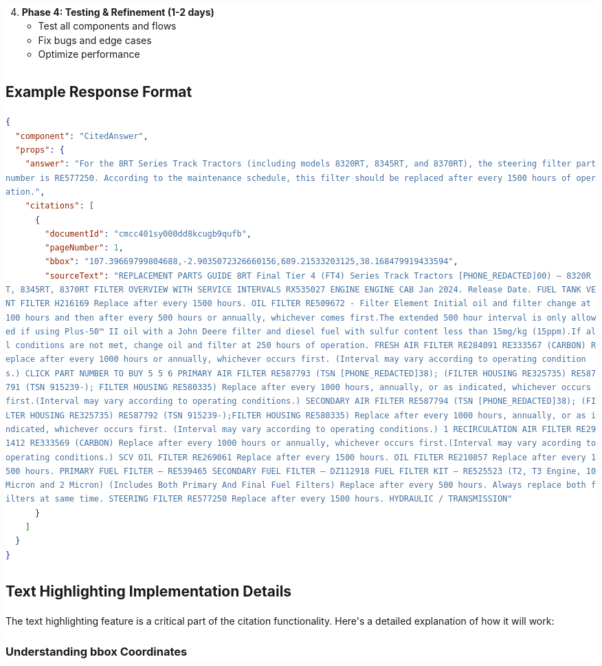 4. **Phase 4: Testing & Refinement (1-2 days)**
   - Test all components and flows
   - Fix bugs and edge cases
   - Optimize performance

## Example Response Format

```json
{
  "component": "CitedAnswer",
  "props": {
    "answer": "For the 8RT Series Track Tractors (including models 8320RT, 8345RT, and 8370RT), the steering filter part number is RE577250. According to the maintenance schedule, this filter should be replaced after every 1500 hours of operation.",
    "citations": [
      {
        "documentId": "cmcc401sy000dd8kcugb9qufb",
        "pageNumber": 1,
        "bbox": "107.39669799804688,-2.9035072326660156,689.21533203125,38.168479919433594",
        "sourceText": "REPLACEMENT PARTS GUIDE 8RT Final Tier 4 (FT4) Series Track Tractors [PHONE_REDACTED]00) – 8320RT, 8345RT, 8370RT FILTER OVERVIEW WITH SERVICE INTERVALS RX535027 ENGINE ENGINE CAB Jan 2024. Release Date. FUEL TANK VENT FILTER H216169 Replace after every 1500 hours. OIL FILTER RE509672 - Filter Element Initial oil and filter change at 100 hours and then after every 500 hours or annually, whichever comes first.The extended 500 hour interval is only allowed if using Plus-50™ II oil with a John Deere filter and diesel fuel with sulfur content less than 15mg/kg (15ppm).If all conditions are not met, change oil and filter at 250 hours of operation. FRESH AIR FILTER RE284091 RE333567 (CARBON) Replace after every 1000 hours or annually, whichever occurs first. (Interval may vary according to operating conditions.) CLICK PART NUMBER TO BUY 5 5 6 PRIMARY AIR FILTER RE587793 (TSN [PHONE_REDACTED]38); (FILTER HOUSING RE325735) RE587791 (TSN 915239-); FILTER HOUSING RE580335) Replace after every 1000 hours, annually, or as indicated, whichever occurs first.(Interval may vary according to operating conditions.) SECONDARY AIR FILTER RE587794 (TSN [PHONE_REDACTED]38); (FILTER HOUSING RE325735) RE587792 (TSN 915239-);FILTER HOUSING RE580335) Replace after every 1000 hours, annually, or as indicated, whichever occurs first. (Interval may vary according to operating conditions.) 1 RECIRCULATION AIR FILTER RE291412 RE333569 (CARBON) Replace after every 1000 hours or annually, whichever occurs first.(Interval may vary acording to operating conditions.) SCV OIL FILTER RE269061 Replace after every 1500 hours. OIL FILTER RE210857 Replace after every 1500 hours. PRIMARY FUEL FILTER – RE539465 SECONDARY FUEL FILTER – DZ112918 FUEL FILTER KIT – RE525523 (T2, T3 Engine, 10 Micron and 2 Micron) (Includes Both Primary And Final Fuel Filters) Replace after every 500 hours. Always replace both filters at same time. STEERING FILTER RE577250 Replace after every 1500 hours. HYDRAULIC / TRANSMISSION"
      }
    ]
  }
}
```

## Text Highlighting Implementation Details

The text highlighting feature is a critical part of the citation functionality. Here's a detailed explanation of how it will work:

### Understanding bbox Coordinates
